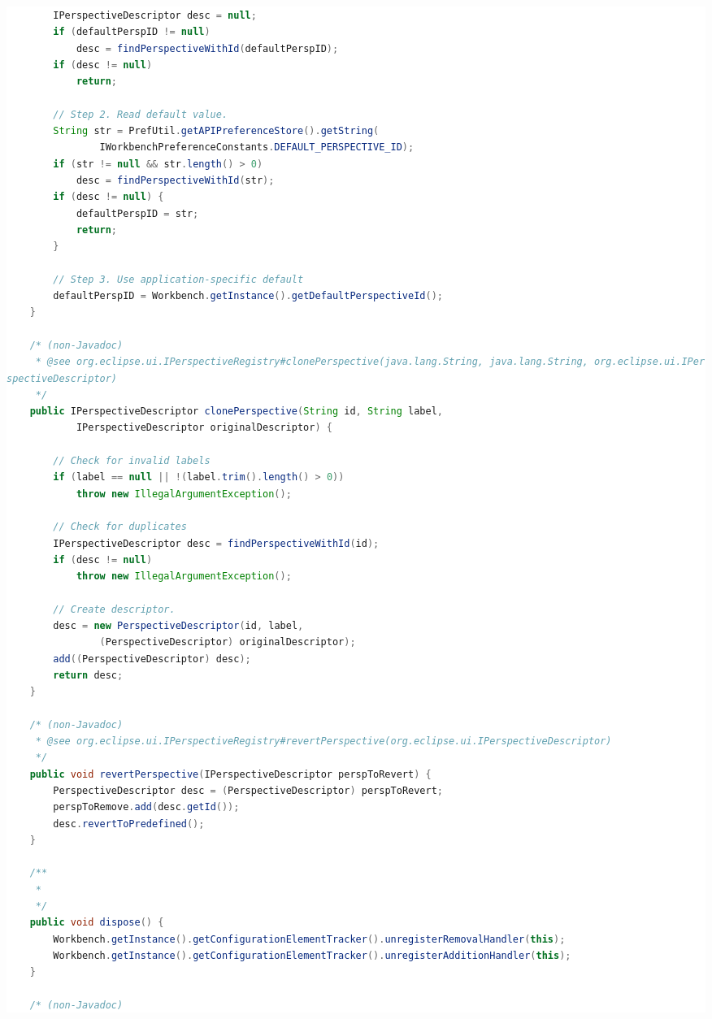 ```java
        IPerspectiveDescriptor desc = null;
        if (defaultPerspID != null)
            desc = findPerspectiveWithId(defaultPerspID);
        if (desc != null)
            return;

        // Step 2. Read default value.
        String str = PrefUtil.getAPIPreferenceStore().getString(
                IWorkbenchPreferenceConstants.DEFAULT_PERSPECTIVE_ID);
        if (str != null && str.length() > 0)
            desc = findPerspectiveWithId(str);
        if (desc != null) {
        	defaultPerspID = str;
            return;
        }

        // Step 3. Use application-specific default
        defaultPerspID = Workbench.getInstance().getDefaultPerspectiveId();
    }

    /* (non-Javadoc)
     * @see org.eclipse.ui.IPerspectiveRegistry#clonePerspective(java.lang.String, java.lang.String, org.eclipse.ui.IPerspectiveDescriptor)
     */
    public IPerspectiveDescriptor clonePerspective(String id, String label,
            IPerspectiveDescriptor originalDescriptor) {

        // Check for invalid labels
        if (label == null || !(label.trim().length() > 0))
            throw new IllegalArgumentException();

        // Check for duplicates
        IPerspectiveDescriptor desc = findPerspectiveWithId(id);
        if (desc != null)
            throw new IllegalArgumentException();

        // Create descriptor.
        desc = new PerspectiveDescriptor(id, label,
                (PerspectiveDescriptor) originalDescriptor);
        add((PerspectiveDescriptor) desc);
        return desc;
    }

    /* (non-Javadoc)
     * @see org.eclipse.ui.IPerspectiveRegistry#revertPerspective(org.eclipse.ui.IPerspectiveDescriptor)
     */
    public void revertPerspective(IPerspectiveDescriptor perspToRevert) {
        PerspectiveDescriptor desc = (PerspectiveDescriptor) perspToRevert;
        perspToRemove.add(desc.getId());
        desc.revertToPredefined();
    }

    /**
     * 
     */
    public void dispose() {
    	Workbench.getInstance().getConfigurationElementTracker().unregisterRemovalHandler(this);
    	Workbench.getInstance().getConfigurationElementTracker().unregisterAdditionHandler(this);
    }

	/* (non-Javadoc)
```